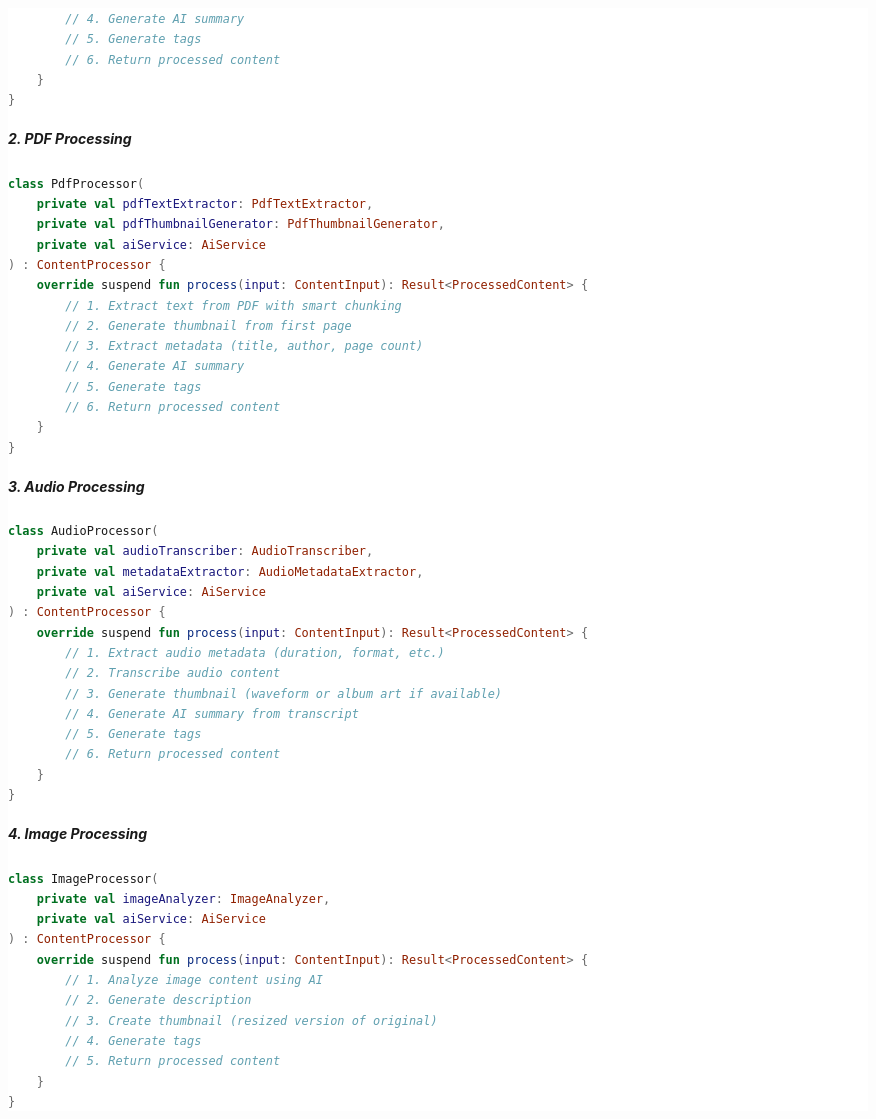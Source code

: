 ```kotlin
        // 4. Generate AI summary
        // 5. Generate tags
        // 6. Return processed content
    }
}
```

##### 2. PDF Processing

```kotlin
class PdfProcessor(
    private val pdfTextExtractor: PdfTextExtractor,
    private val pdfThumbnailGenerator: PdfThumbnailGenerator,
    private val aiService: AiService
) : ContentProcessor {
    override suspend fun process(input: ContentInput): Result<ProcessedContent> {
        // 1. Extract text from PDF with smart chunking
        // 2. Generate thumbnail from first page
        // 3. Extract metadata (title, author, page count)
        // 4. Generate AI summary
        // 5. Generate tags
        // 6. Return processed content
    }
}
```

##### 3. Audio Processing

```kotlin
class AudioProcessor(
    private val audioTranscriber: AudioTranscriber,
    private val metadataExtractor: AudioMetadataExtractor,
    private val aiService: AiService
) : ContentProcessor {
    override suspend fun process(input: ContentInput): Result<ProcessedContent> {
        // 1. Extract audio metadata (duration, format, etc.)
        // 2. Transcribe audio content
        // 3. Generate thumbnail (waveform or album art if available)
        // 4. Generate AI summary from transcript
        // 5. Generate tags
        // 6. Return processed content
    }
}
```

##### 4. Image Processing

```kotlin
class ImageProcessor(
    private val imageAnalyzer: ImageAnalyzer,
    private val aiService: AiService
) : ContentProcessor {
    override suspend fun process(input: ContentInput): Result<ProcessedContent> {
        // 1. Analyze image content using AI
        // 2. Generate description
        // 3. Create thumbnail (resized version of original)
        // 4. Generate tags
        // 5. Return processed content
    }
}
```
